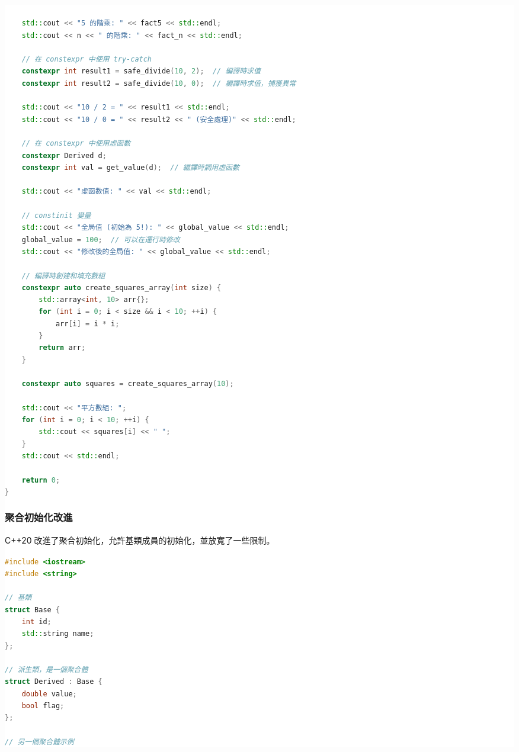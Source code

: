 ```cpp
    
    std::cout << "5 的階乘: " << fact5 << std::endl;
    std::cout << n << " 的階乘: " << fact_n << std::endl;
    
    // 在 constexpr 中使用 try-catch
    constexpr int result1 = safe_divide(10, 2);  // 編譯時求值
    constexpr int result2 = safe_divide(10, 0);  // 編譯時求值，捕獲異常
    
    std::cout << "10 / 2 = " << result1 << std::endl;
    std::cout << "10 / 0 = " << result2 << " (安全處理)" << std::endl;
    
    // 在 constexpr 中使用虛函數
    constexpr Derived d;
    constexpr int val = get_value(d);  // 編譯時調用虛函數
    
    std::cout << "虛函數值: " << val << std::endl;
    
    // constinit 變量
    std::cout << "全局值 (初始為 5!): " << global_value << std::endl;
    global_value = 100;  // 可以在運行時修改
    std::cout << "修改後的全局值: " << global_value << std::endl;
    
    // 編譯時創建和填充數組
    constexpr auto create_squares_array(int size) {
        std::array<int, 10> arr{};
        for (int i = 0; i < size && i < 10; ++i) {
            arr[i] = i * i;
        }
        return arr;
    }
    
    constexpr auto squares = create_squares_array(10);
    
    std::cout << "平方數組: ";
    for (int i = 0; i < 10; ++i) {
        std::cout << squares[i] << " ";
    }
    std::cout << std::endl;
    
    return 0;
}
```

### 聚合初始化改進

C++20 改進了聚合初始化，允許基類成員的初始化，並放寬了一些限制。

```cpp
#include <iostream>
#include <string>

// 基類
struct Base {
    int id;
    std::string name;
};

// 派生類，是一個聚合體
struct Derived : Base {
    double value;
    bool flag;
};

// 另一個聚合體示例
```